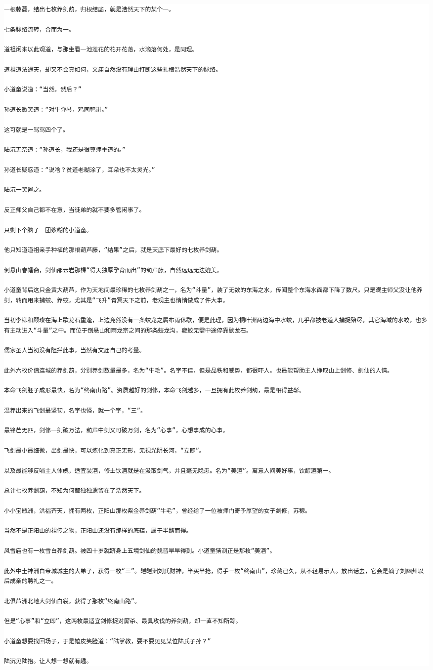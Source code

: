     一根藤蔓，结出七枚养剑葫，归根结底，就是浩然天下的某个一。

    七条脉络流转，合而为一。

    道祖闲来以此观道，与那坐看一池莲花的花开花落，水滴落何处，是同理。

    道祖道法通天，却又不会真如何，文庙自然没有理由打断这些扎根浩然天下的脉络。

    小道童说道：“当然，然后？”

    孙道长微笑道：“对牛弹琴，鸡同鸭讲。”

    这可就是一骂骂四个了。

    陆沉无奈道：“孙道长，我还是很尊师重道的。”

    孙道长疑惑道：“说啥？贫道老糊涂了，耳朵也不太灵光。”

    陆沉一笑置之。

    反正师父自己都不在意，当徒弟的就不要多管闲事了。

    只剩下个脑子一团浆糊的小道童。

    他只知道道祖亲手种植的那根葫芦藤，“结果”之后，就是天底下最好的七枚养剑葫。

    倒悬山春幡斋，剑仙邵云岩那棵“得天独厚孕育而出”的葫芦藤，自然远远无法媲美。

    小道童背后这只金黄大葫芦，作为天地间最珍稀的七枚养剑葫之一，名为“斗量”，装了无数的东海之水，传闻整个东海水面都下降了数尺。只是观主师父没让他养剑，转而用来捕蛟、养蛟，尤其是“飞升”青冥天下之前，老观主也悄悄做成了件大事。

    当初李柳和顾璨在海上歇龙石重逢，上边竟然没有一条蛟龙之属布雨休歇，便是此理，因为桐叶洲两边海中水蛟，几乎都被老道人捕捉殆尽，其它海域的水蛟，也多有主动进入“斗量”之中。而位于倒悬山和雨龙宗之间的那条蛟龙沟，疲蛟无需中途停靠歇龙石。

    儒家圣人当初没有阻拦此事，当然有文庙自己的考量。

    此外六枚价值连城的养剑葫，分别养剑数量最多，名为“牛毛”。名字不佳，但是品秩和威势，都很吓人。也最能帮助主人挣取山上剑修、剑仙的人情。

    本命飞剑胚子成形最快，名为“终南山路”。资质越好的剑修，本命飞剑越多，一旦拥有此枚养剑葫，最是相得益彰。

    温养出来的飞剑最坚韧，名字也怪，就一个字，“三”。

    最锋芒无匹，剑修一剑破万法，葫芦中剑又可破万剑，名为“心事”，心想事成的心事。

    飞剑最小最细微，出剑最快，可以炼化到真正无形，无视光阴长河，“立即”。

    以及最能够反哺主人体魄，适宜装酒，修士饮酒就是在汲取剑气，并且毫无隐患。名为“美酒”。寓意人间美好事，饮醇酒第一。

    总计七枚养剑葫，不知为何都独独遗留在了浩然天下。

    小小宝瓶洲，洪福齐天，拥有两枚，正阳山那枚紫金养剑葫“牛毛”，曾经给了一位被师门寄予厚望的女子剑修，苏稼。

    当然不是正阳山的祖传之物，正阳山还没有那样的底蕴，属于半路而得。

    风雪庙也有一枚雪白养剑葫。被四十岁就跻身上五境剑仙的魏晋早早得到。小道童猜测正是那枚“美酒”。

    此外中土神洲白帝城城主的大弟子，获得一枚“三”。皑皑洲刘氏财神，半买半抢，得手一枚“终南山”，珍藏已久，从不轻易示人。放出话去，它会是嫡子刘幽州以后成亲的聘礼之一。

    北俱芦洲北地大剑仙白裳，获得了那枚“终南山路”。

    但是“心事”和“立即”，这两枚最适宜剑修捉对厮杀、最具攻伐的养剑葫，却一直不知所踪。

    小道童想要找回场子，于是嬉皮笑脸道：“陆掌教，要不要见见某位陆氏子孙？”

    陆沉见陆抬。让人想一想就有趣。

